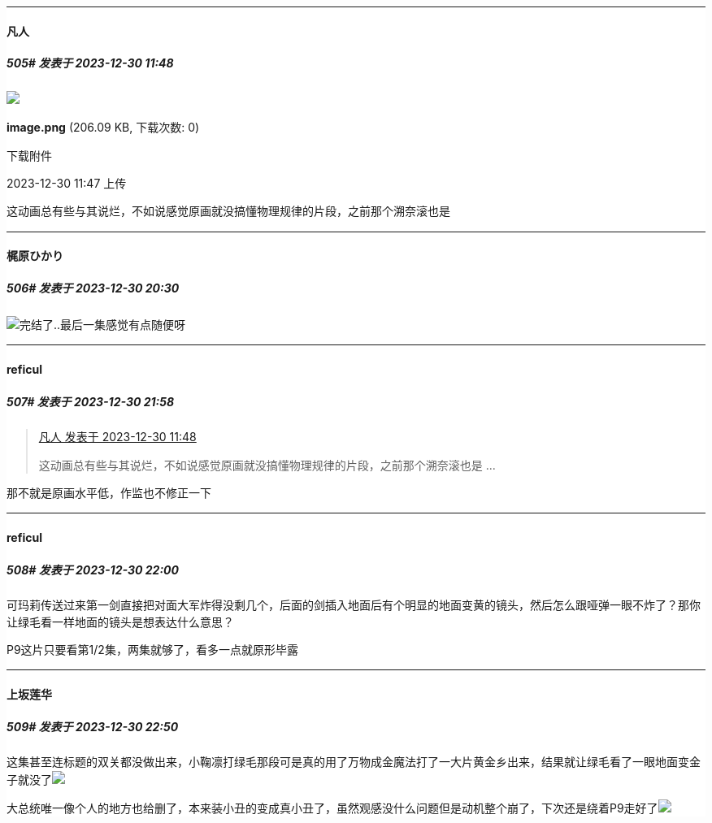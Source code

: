 
*****

####  凡人  
##### 505#       发表于 2023-12-30 11:48

<img src="https://img.saraba1st.com/forum/202312/30/114719wyss5hvh5hf0ssyq.png" referrerpolicy="no-referrer">

<strong>image.png</strong> (206.09 KB, 下载次数: 0)

下载附件

2023-12-30 11:47 上传

这动画总有些与其说烂，不如说感觉原画就没搞懂物理规律的片段，之前那个溯奈滚也是


*****

####  梶原ひかり  
##### 506#       发表于 2023-12-30 20:30

<img src="https://static.saraba1st.com/image/smiley/face2017/066.png" referrerpolicy="no-referrer">完结了..最后一集感觉有点随便呀


*****

####  reficul  
##### 507#       发表于 2023-12-30 21:58

<blockquote><a href="httphttps://bbs.saraba1st.com/2b/forum.php?mod=redirect&amp;goto=findpost&amp;pid=63483496&amp;ptid=2110102" target="_blank">凡人 发表于 2023-12-30 11:48</a>

这动画总有些与其说烂，不如说感觉原画就没搞懂物理规律的片段，之前那个溯奈滚也是 ...</blockquote>
那不就是原画水平低，作监也不修正一下

*****

####  reficul  
##### 508#       发表于 2023-12-30 22:00

可玛莉传送过来第一剑直接把对面大军炸得没剩几个，后面的剑插入地面后有个明显的地面变黄的镜头，然后怎么跟哑弹一眼不炸了？那你让绿毛看一样地面的镜头是想表达什么意思？

P9这片只要看第1/2集，两集就够了，看多一点就原形毕露


*****

####  上坂莲华  
##### 509#       发表于 2023-12-30 22:50

这集甚至连标题的双关都没做出来，小鞠凛打绿毛那段可是真的用了万物成金魔法打了一大片黄金乡出来，结果就让绿毛看了一眼地面变金子就没了<img src="https://static.saraba1st.com/image/smiley/face2017/067.png" referrerpolicy="no-referrer">

大总统唯一像个人的地方也给删了，本来装小丑的变成真小丑了，虽然观感没什么问题但是动机整个崩了，下次还是绕着P9走好了<img src="https://static.saraba1st.com/image/smiley/face2017/067.png" referrerpolicy="no-referrer">

